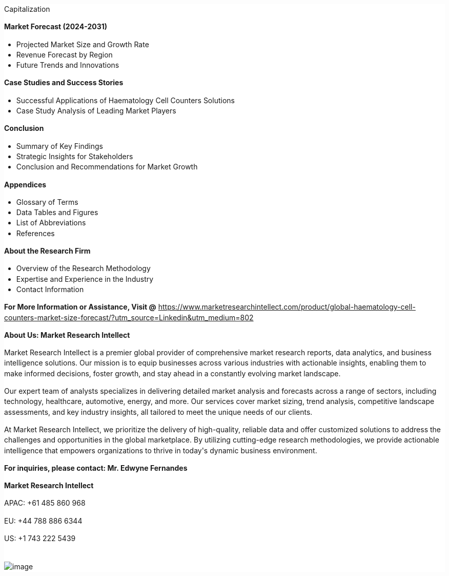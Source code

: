 Capitalization</li></ul><p><strong>Market Forecast (2024-2031)</strong></p><ul><li>Projected Market Size and Growth Rate</li><li>Revenue Forecast by Region</li><li>Future Trends and Innovations</li></ul><p><strong>Case Studies and Success Stories</strong></p><ul><li>Successful Applications of Haematology Cell Counters Solutions</li><li>Case Study Analysis of Leading Market Players</li></ul><p><strong>Conclusion</strong></p><ul><li>Summary of Key Findings</li><li>Strategic Insights for Stakeholders</li><li>Conclusion and Recommendations for Market Growth</li></ul><p><strong>Appendices</strong></p><ul><li>Glossary of Terms</li><li>Data Tables and Figures</li><li>List of Abbreviations</li><li>References</li></ul><p><strong>About the Research Firm</strong></p><ul><li>Overview of the Research Methodology</li><li>Expertise and Experience in the Industry</li><li>Contact Information</li></ul></div><div class="article-main__content" data-test-id="publishing-text-block"><p><span class="font-[700]"><strong>For More Information or Assistance, Visit @</strong>&nbsp;<a href="https://www.marketresearchintellect.com/product/global-haematology-cell-counters-market-size-forecast/?utm_source=Linkedin&utm_medium=802">https://www.marketresearchintellect.com/product/global-haematology-cell-counters-market-size-forecast/?utm_source=Linkedin&utm_medium=802</a></span></p><p><strong>About Us: Market Research Intellect</strong></p><p>Market Research Intellect is a premier global provider of comprehensive market research reports, data analytics, and business intelligence solutions. Our mission is to equip businesses across various industries with actionable insights, enabling them to make informed decisions, foster growth, and stay ahead in a constantly evolving market landscape.</p><p>Our expert team of analysts specializes in delivering detailed market analysis and forecasts across a range of sectors, including technology, healthcare, automotive, energy, and more. Our services cover market sizing, trend analysis, competitive landscape assessments, and key industry insights, all tailored to meet the unique needs of our clients.</p><p>At Market Research Intellect, we prioritize the delivery of high-quality, reliable data and offer customized solutions to address the challenges and opportunities in the global marketplace. By utilizing cutting-edge research methodologies, we provide actionable intelligence that empowers organizations to thrive in today's dynamic business environment.</p><p><strong>For inquiries, please contact: Mr. Edwyne Fernandes</strong></p><p><strong>Market Research Intellect</strong></p><p>APAC: +61 485 860 968</p><p>EU: +44 788 886 6344</p><p>US: +1 743 222 5439</p></div><div class="article-main__content" data-test-id="publishing-text-block">&nbsp;</div>
![image](https://github.com/user-attachments/assets/37d583be-d9d2-4c4c-af68-1cf43a54539e)
